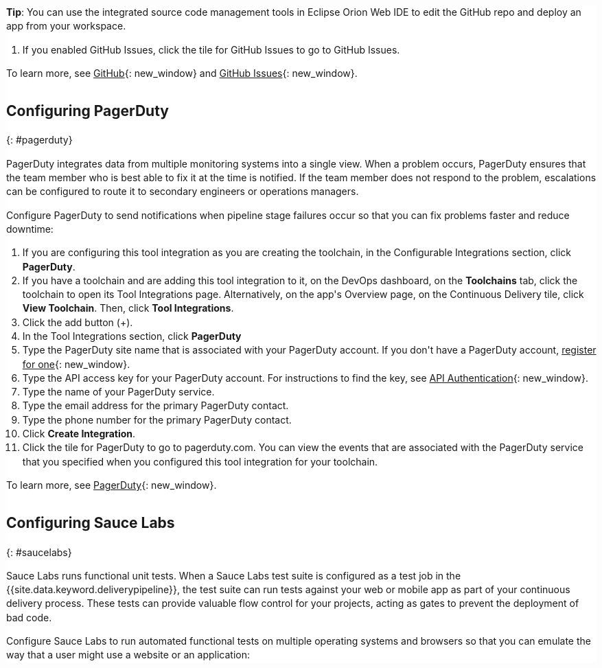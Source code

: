   **Tip**: You can use the integrated source code management tools in Eclipse Orion Web IDE to edit the GitHub repo and deploy an app from your workspace.

1. If you enabled GitHub Issues, click the tile for GitHub Issues to go to GitHub Issues.

To learn more, see [GitHub](https://www.ibm.com/devops/method/content/code/tool_github/){: new_window} and [GitHub Issues](https://www.ibm.com/devops/method/content/think/tool_github_issues/){: new_window}.


## Configuring PagerDuty
{: #pagerduty}

PagerDuty integrates data from multiple monitoring systems into a single view. When a problem occurs, PagerDuty ensures that the team member who is best able to fix it at the time is notified. If the team member does not respond to the problem, escalations can be configured to route it to secondary engineers or operations managers.

Configure PagerDuty to send notifications when pipeline stage failures occur so that you can fix problems faster and reduce downtime:

1. If you are configuring this tool integration as you are creating the toolchain, in the Configurable Integrations section, click **PagerDuty**.
1. If you have a toolchain and are adding this tool integration to it, on the DevOps dashboard, on the **Toolchains** tab, click the toolchain to open its Tool Integrations page. Alternatively, on the app's Overview page, on the Continuous Delivery tile, click **View Toolchain**. Then, click **Tool Integrations**. 
1. Click the add button (+).
1. In the Tool Integrations section, click **PagerDuty**
1. Type the PagerDuty site name that is associated with your PagerDuty account. If you don't have a PagerDuty account, [register for one](https://signup.pagerduty.com/accounts/new){: new_window}.
1. Type the API access key for your PagerDuty account. For instructions to find the key, see [API Authentication](https://signup.pagerduty.com/accounts/new){: new_window}.
1. Type the name of your PagerDuty service.
1. Type the email address for the primary PagerDuty contact.
1. Type the phone number for the primary PagerDuty contact.
1. Click **Create Integration**.
1. Click the tile for PagerDuty to go to pagerduty.com. You can view the events that are associated with the PagerDuty service that you specified when you configured this tool integration for your toolchain. 

To learn more, see [PagerDuty](https://www.ibm.com/devops/method/content/manage/tool_pagerduty/){: new_window}.


## Configuring Sauce Labs
{: #saucelabs}

Sauce Labs runs functional unit tests. When a Sauce Labs test suite is configured as a test job in the {{site.data.keyword.deliverypipeline}}, the test suite can run tests against your web or mobile app as part of your continuous delivery process. These tests can provide valuable flow control for your projects, acting as gates to prevent the deployment of bad code.

Configure Sauce Labs to run automated functional tests on multiple operating systems and browsers so that you can emulate the way that a user might use a website or an application:
